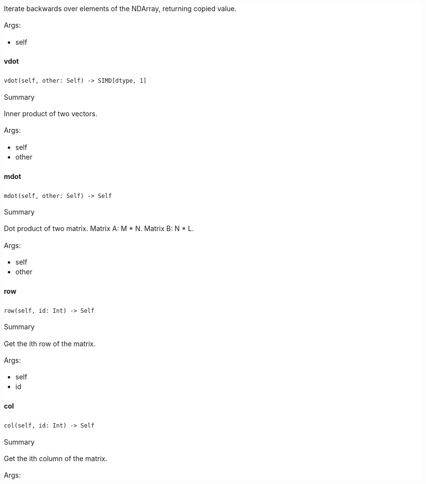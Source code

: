 Iterate backwards over elements of the NDArray, returning copied value.  
  
Args:  

- self

#### vdot


```Mojo
vdot(self, other: Self) -> SIMD[dtype, 1]
```  
Summary  
  
Inner product of two vectors.  
  
Args:  

- self
- other

#### mdot


```Mojo
mdot(self, other: Self) -> Self
```  
Summary  
  
Dot product of two matrix. Matrix A: M * N. Matrix B: N * L.  
  
Args:  

- self
- other

#### row


```Mojo
row(self, id: Int) -> Self
```  
Summary  
  
Get the ith row of the matrix.  
  
Args:  

- self
- id

#### col


```Mojo
col(self, id: Int) -> Self
```  
Summary  
  
Get the ith column of the matrix.  
  
Args:  
